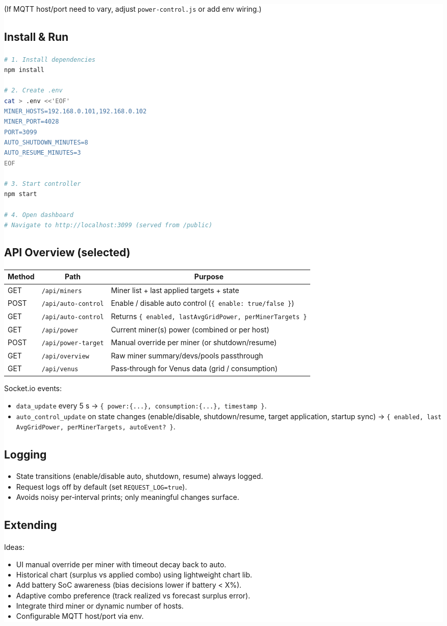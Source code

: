 (If MQTT host/port need to vary, adjust `power-control.js` or add env wiring.)

## Install & Run
```bash
# 1. Install dependencies
npm install

# 2. Create .env
cat > .env <<'EOF'
MINER_HOSTS=192.168.0.101,192.168.0.102
MINER_PORT=4028
PORT=3099
AUTO_SHUTDOWN_MINUTES=8
AUTO_RESUME_MINUTES=3
EOF

# 3. Start controller
npm start

# 4. Open dashboard
# Navigate to http://localhost:3099 (served from /public)
```

## API Overview (selected)
| Method | Path | Purpose |
|--------|------|---------|
| GET | `/api/miners` | Miner list + last applied targets + state |
| POST | `/api/auto-control` | Enable / disable auto control (`{ enable: true/false }`) |
| GET | `/api/auto-control` | Returns `{ enabled, lastAvgGridPower, perMinerTargets }` |
| GET | `/api/power` | Current miner(s) power (combined or per host) |
| POST | `/api/power-target` | Manual override per miner (or shutdown/resume) |
| GET | `/api/overview` | Raw miner summary/devs/pools passthrough |
| GET | `/api/venus` | Pass‑through for Venus data (grid / consumption) |

Socket.io events:
- `data_update` every 5 s → `{ power:{...}, consumption:{...}, timestamp }`.
- `auto_control_update` on state changes (enable/disable, shutdown/resume, target application, startup sync) → `{ enabled, lastAvgGridPower, perMinerTargets, autoEvent? }`.

## Logging
- State transitions (enable/disable auto, shutdown, resume) always logged.
- Request logs off by default (set `REQUEST_LOG=true`).
- Avoids noisy per‑interval prints; only meaningful changes surface.

## Extending
Ideas:
- UI manual override per miner with timeout decay back to auto.
- Historical chart (surplus vs applied combo) using lightweight chart lib.
- Add battery SoC awareness (bias decisions lower if battery < X%).
- Adaptive combo preference (track realized vs forecast surplus error).
- Integrate third miner or dynamic number of hosts.
- Configurable MQTT host/port via env.
